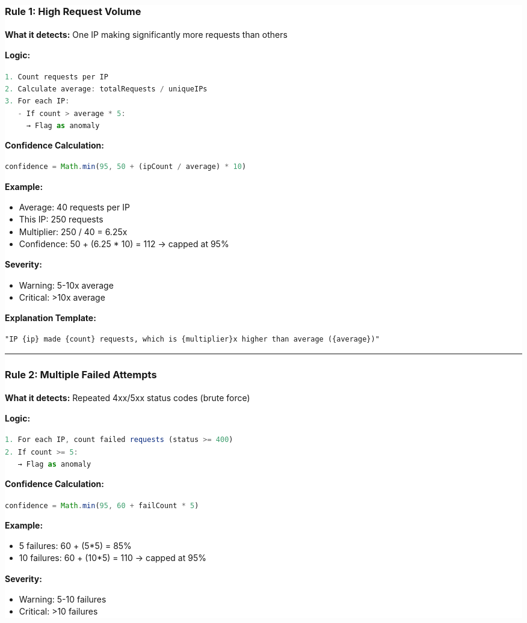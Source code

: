 
### Rule 1: High Request Volume

**What it detects:** One IP making significantly more requests than others

**Logic:**
```javascript
1. Count requests per IP
2. Calculate average: totalRequests / uniqueIPs
3. For each IP:
   - If count > average * 5:
     → Flag as anomaly
```

**Confidence Calculation:**
```javascript
confidence = Math.min(95, 50 + (ipCount / average) * 10)
```

**Example:**
- Average: 40 requests per IP
- This IP: 250 requests
- Multiplier: 250 / 40 = 6.25x
- Confidence: 50 + (6.25 * 10) = 112 → capped at 95%

**Severity:**
- Warning: 5-10x average
- Critical: >10x average

**Explanation Template:**
```
"IP {ip} made {count} requests, which is {multiplier}x higher than average ({average})"
```

---

### Rule 2: Multiple Failed Attempts

**What it detects:** Repeated 4xx/5xx status codes (brute force)

**Logic:**
```javascript
1. For each IP, count failed requests (status >= 400)
2. If count >= 5:
   → Flag as anomaly
```

**Confidence Calculation:**
```javascript
confidence = Math.min(95, 60 + failCount * 5)
```

**Example:**
- 5 failures: 60 + (5*5) = 85%
- 10 failures: 60 + (10*5) = 110 → capped at 95%

**Severity:**
- Warning: 5-10 failures
- Critical: >10 failures
